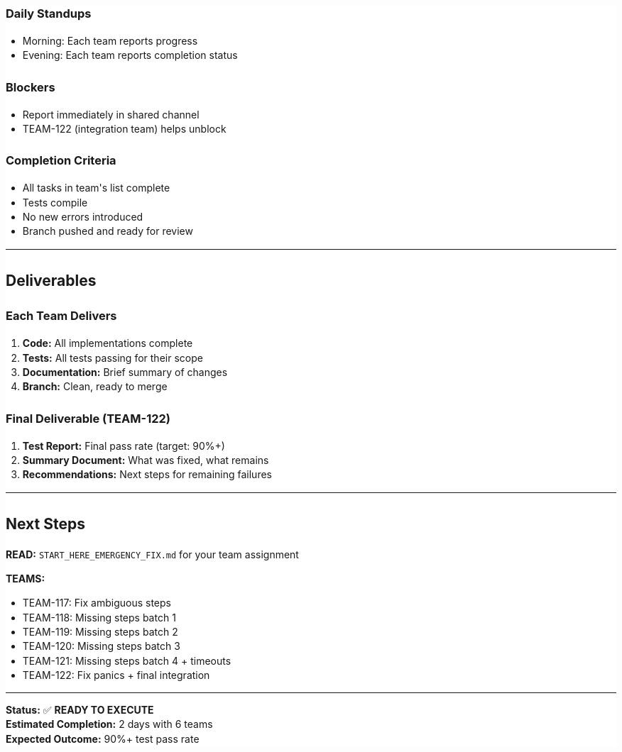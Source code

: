 ### Daily Standups
- Morning: Each team reports progress
- Evening: Each team reports completion status

### Blockers
- Report immediately in shared channel
- TEAM-122 (integration team) helps unblock

### Completion Criteria
- All tasks in team's list complete
- Tests compile
- No new errors introduced
- Branch pushed and ready for review

---

## Deliverables

### Each Team Delivers
1. **Code:** All implementations complete
2. **Tests:** All tests passing for their scope
3. **Documentation:** Brief summary of changes
4. **Branch:** Clean, ready to merge

### Final Deliverable (TEAM-122)
1. **Test Report:** Final pass rate (target: 90%+)
2. **Summary Document:** What was fixed, what remains
3. **Recommendations:** Next steps for remaining failures

---

## Next Steps

**READ:** `START_HERE_EMERGENCY_FIX.md` for your team assignment

**TEAMS:**
- TEAM-117: Fix ambiguous steps
- TEAM-118: Missing steps batch 1
- TEAM-119: Missing steps batch 2
- TEAM-120: Missing steps batch 3
- TEAM-121: Missing steps batch 4 + timeouts
- TEAM-122: Fix panics + final integration

---

**Status:** ✅ **READY TO EXECUTE**  
**Estimated Completion:** 2 days with 6 teams  
**Expected Outcome:** 90%+ test pass rate

